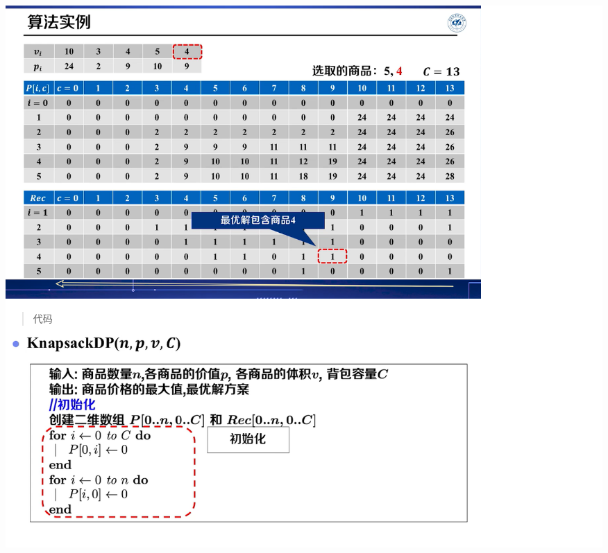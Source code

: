 

<img src="(算法设计与分析).assets/image-20221220001428694.png" alt="image-20221220001428694" style="zoom:67%;" /> 



> 代码

<img src="(算法设计与分析).assets/image-20221220001616482.png" alt="image-20221220001616482" style="zoom:67%;" /> 
